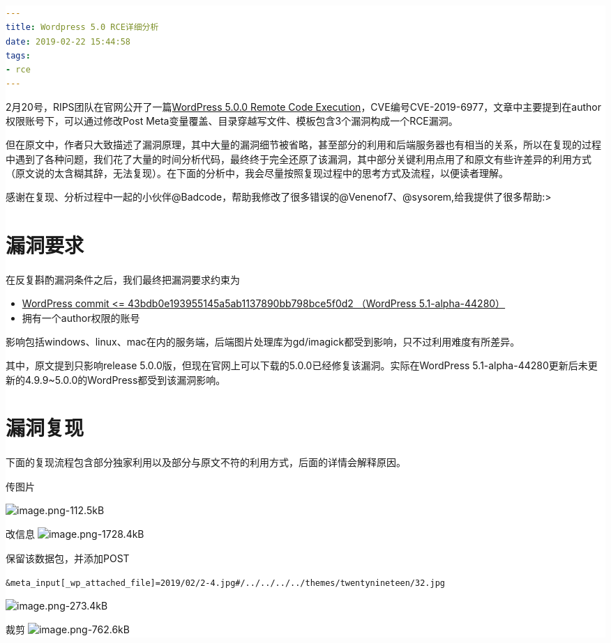 ```yaml
---
title: Wordpress 5.0 RCE详细分析
date: 2019-02-22 15:44:58
tags:
- rce
---
```


2月20号，RIPS团队在官网公开了一篇[WordPress 5.0.0 Remote Code Execution](https://blog.ripstech.com/2019/wordpress-image-remote-code-execution/)，CVE编号CVE-2019-6977，文章中主要提到在author权限账号下，可以通过修改Post Meta变量覆盖、目录穿越写文件、模板包含3个漏洞构成一个RCE漏洞。

但在原文中，作者只大致描述了漏洞原理，其中大量的漏洞细节被省略，甚至部分的利用和后端服务器也有相当的关系，所以在复现的过程中遇到了各种问题，我们花了大量的时间分析代码，最终终于完全还原了该漏洞，其中部分关键利用点用了和原文有些许差异的利用方式（原文说的太含糊其辞，无法复现）。在下面的分析中，我会尽量按照复现过程中的思考方式及流程，以便读者理解。

感谢在复现、分析过程中一起的小伙伴@Badcode，帮助我修改了很多错误的@Venenof7、@sysorem,给我提供了很多帮助:>



# 漏洞要求

在反复斟酌漏洞条件之后，我们最终把漏洞要求约束为

- [WordPress commit <= 43bdb0e193955145a5ab1137890bb798bce5f0d2 （WordPress 5.1-alpha-44280）](https://github.com/WordPress/WordPress/commit/43bdb0e193955145a5ab1137890bb798bce5f0d2)
- 拥有一个author权限的账号

影响包括windows、linux、mac在内的服务端，后端图片处理库为gd/imagick都受到影响，只不过利用难度有所差异。

其中，原文提到只影响release 5.0.0版，但现在官网上可以下载的5.0.0已经修复该漏洞。实际在WordPress 5.1-alpha-44280更新后未更新的4.9.9~5.0.0的WordPress都受到该漏洞影响。

# 漏洞复现

下面的复现流程包含部分独家利用以及部分与原文不符的利用方式，后面的详情会解释原因。

传图片

![image.png-112.5kB][1]

改信息
![image.png-1728.4kB][2]

保留该数据包，并添加POST
```
&meta_input[_wp_attached_file]=2019/02/2-4.jpg#/../../../../themes/twentynineteen/32.jpg
```

![image.png-273.4kB][3]

裁剪
![image.png-762.6kB][4]


  [1]: http://static.zybuluo.com/LoRexxar/cgozqid346cirpalfry3ps7u/image.png
  [2]: http://static.zybuluo.com/LoRexxar/1ca2bjtbmdqt7tl0nz29mvw7/image.png
  [3]: http://static.zybuluo.com/LoRexxar/ijdgvyjrcqro2xztcgh3vzx8/image.png
  [4]: http://static.zybuluo.com/LoRexxar/hv1kgjeri5635k7xvvs9lxyz/image.png
  [5]: http://static.zybuluo.com/LoRexxar/bd22pbm6mqco49wpxebzffkz/image.png
  [6]: http://static.zybuluo.com/LoRexxar/4vinea9b84p46a7x9b0dfrbh/image.png
  [7]: http://static.zybuluo.com/LoRexxar/n122ebgtgw29ok5c1xexcf96/image.png
  [8]: http://static.zybuluo.com/LoRexxar/awrqpa9v86f67jpwzfioboca/image.png
  [9]: http://static.zybuluo.com/LoRexxar/qshmsr5bhwgv6oh8232y78mz/image.png
  [10]: http://static.zybuluo.com/LoRexxar/8q9zr6dncxgx2m1qveoj314y/image.png
  [11]: http://static.zybuluo.com/LoRexxar/2qo07680pzpjefwsazm4skz3/image.png
  [12]: http://static.zybuluo.com/LoRexxar/oo5no9pcj30vbls8bjlrvjuo/image.png
  [13]: http://static.zybuluo.com/LoRexxar/uh1kcrii5y44x7h7sznlg364/image.png
  [14]: http://static.zybuluo.com/LoRexxar/ijdgvyjrcqro2xztcgh3vzx8/image.png
  [15]: http://static.zybuluo.com/LoRexxar/q6jvrurv2py511a9wrh7yfcy/image.png
  [16]: http://static.zybuluo.com/LoRexxar/y9gg131ytcofxp5fwuenh6a4/image.png
  [17]: http://static.zybuluo.com/LoRexxar/z9nj4y67noznrwfif1blzemy/image.png
  [18]: http://static.zybuluo.com/LoRexxar/b9ts2st95rjlsha8rbafo732/image.png
  [19]: http://static.zybuluo.com/LoRexxar/b1rilg2yyu8mc7saqrnt63ps/image.png
  [20]: http://static.zybuluo.com/LoRexxar/cltz55rpzevjwlp8i185zwgv/image.png
  [21]: http://static.zybuluo.com/LoRexxar/6k5itquevd8mlbkxbk1gyqb1/image.png